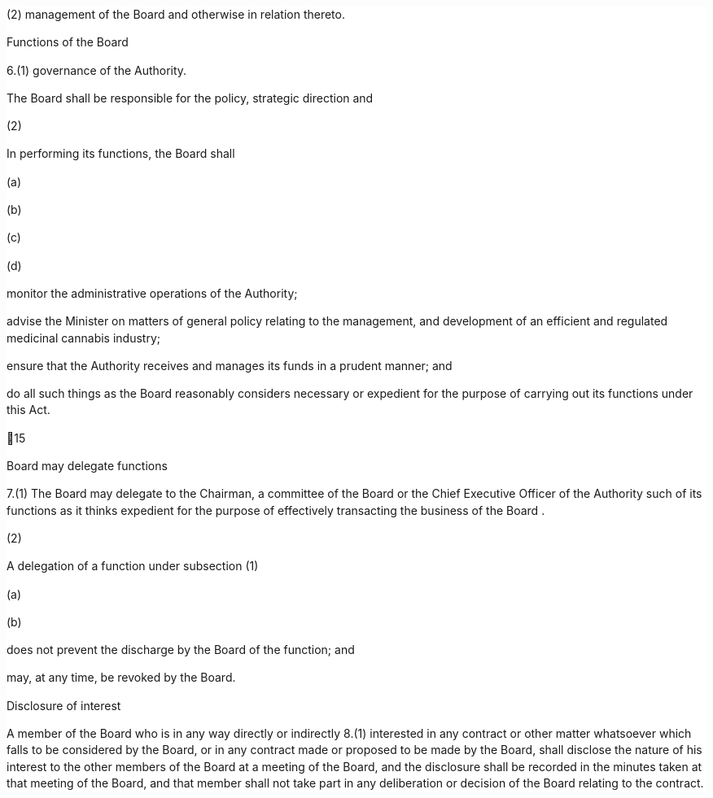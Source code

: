 (2)
management of the Board and otherwise in relation thereto.

Functions of the Board

6.(1)
governance of the Authority.

The Board shall be responsible for the policy, strategic direction and

(2)

In performing its functions, the Board shall

(a)

(b)

(c)

(d)

monitor the administrative operations of the Authority;

advise  the  Minister  on  matters  of  general  policy  relating  to  the
management, and development of an efficient and regulated medicinal
cannabis industry;

ensure that the Authority receives and manages its funds in a prudent
manner; and

do  all  such  things  as  the  Board  reasonably  considers  necessary  or
expedient for the purpose of carrying out its functions under this Act.

15

Board may delegate functions

7.(1)
The Board may delegate to the Chairman, a committee of the Board
or the Chief Executive Officer of the Authority such of its functions as it thinks
expedient for the purpose of effectively transacting the business of the Board .

(2)

A delegation of a function under subsection (1)

(a)

(b)

does not prevent the discharge by the Board of the function; and

may, at any time, be revoked by the Board.

Disclosure of interest

A  member  of  the  Board  who  is  in  any  way  directly  or  indirectly
8.(1)
interested in any contract or other matter whatsoever which falls to be considered
by the Board, or in any contract made or proposed to be made by the Board, shall
disclose the nature of his interest to the other members of the Board at a meeting
of the Board, and the disclosure shall be recorded in the minutes taken at that
meeting of the Board, and that member shall not take part in any deliberation or
decision of the Board relating to the contract.
